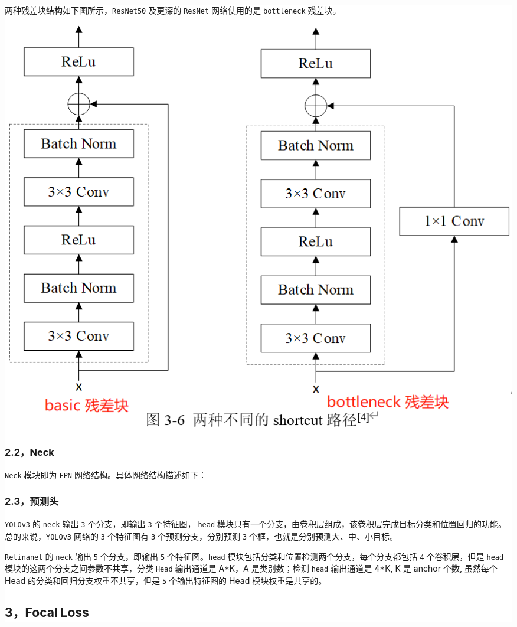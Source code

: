 两种残差块结构如下图所示，`ResNet50` 及更深的 `ResNet` 网络使用的是 `bottleneck` 残差块。

![两种残差块结构](../../data/images/retinanet/两种残差块结构.png)

### 2.2，Neck

`Neck` 模块即为 `FPN` 网络结构。具体网络结构描述如下：

### 2.3，预测头

`YOLOv3` 的 `neck` 输出 `3` 个分支，即输出 `3` 个特征图， `head` 模块只有一个分支，由卷积层组成，该卷积层完成目标分类和位置回归的功能。总的来说，`YOLOv3` 网络的 `3` 个特征图有 `3` 个预测分支，分别预测 `3` 个框，也就是分别预测大、中、小目标。

`Retinanet` 的 `neck` 输出 `5` 个分支，即输出 `5` 个特征图。`head` 模块包括分类和位置检测两个分支，每个分支都包括 `4` 个卷积层，但是 `head` 模块的这两个分支之间参数不共享，分类 `Head` 输出通道是 A\*K，A 是类别数；检测 `head` 输出通道是 4*K, K 是 anchor 个数, 虽然每个 Head 的分类和回归分支权重不共享，但是 `5` 个输出特征图的 Head 模块权重是共享的。

## 3，Focal Loss
